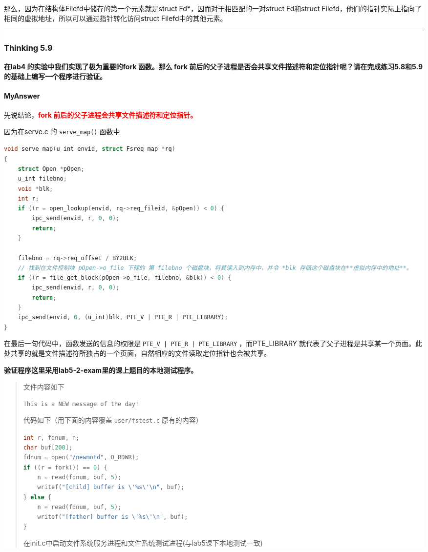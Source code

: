 那么，因为在结构体Filefd中储存的第一个元素就是struct Fd*，因而对于相匹配的一对struct Fd和struct Filefd，他们的指针实际上指向了相同的虚拟地址，所以可以通过指针转化访问struct Filefd中的其他元素。

****

### Thinking 5.9

**在lab4 的实验中我们实现了极为重要的fork 函数。那么 fork 前后的父子进程是否会共享文件描述符和定位指针呢？请在完成练习5.8和5.9的基础上编写一个程序进行验证。**

#### MyAnswer

先说结论，<font color='red'>**fork 前后的父子进程会共享文件描述符和定位指针。**</font>

因为在serve.c 的 `serve_map()` 函数中

```c
void serve_map(u_int envid, struct Fsreq_map *rq)
{
	struct Open *pOpen;
	u_int filebno;
	void *blk;
	int r;
	if ((r = open_lookup(envid, rq->req_fileid, &pOpen)) < 0) {
		ipc_send(envid, r, 0, 0);
		return;
	}

	filebno = rq->req_offset / BY2BLK;
    // 找到在文件控制块 pOpen->o_file 下辖的 第 filebno 个磁盘块，将其读入到内存中，并令 *blk 存储这个磁盘块在**虚拟内存中的地址**。
	if ((r = file_get_block(pOpen->o_file, filebno, &blk)) < 0) {
		ipc_send(envid, r, 0, 0);
		return;
	}
	ipc_send(envid, 0, (u_int)blk, PTE_V | PTE_R | PTE_LIBRARY);
}
```



在最后一句代码中，函数发送的信息的权限是 `PTE_V | PTE_R | PTE_LIBRARY` ，而PTE_LIBRARY 就代表了父子进程是共享某一个页面。此处共享的就是文件描述符所独占的一个页面，自然相应的文件读取定位指针也会被共享。

**验证程序这里采用lab5-2-exam里的课上题目的本地测试程序。**



> 文件内容如下
>
> ```
> This is a NEW message of the day!
> ```
>
> 代码如下（用下面的内容覆盖 `user/fstest.c` 原有的内容）
>
> ```c
> int r, fdnum, n; 
> char buf[200]; 
> fdnum = open("/newmotd", O_RDWR); 
> if ((r = fork()) == 0) { 
>     n = read(fdnum, buf, 5);
>     writef("[child] buffer is \'%s\'\n", buf);
> } else { 
>     n = read(fdnum, buf, 5); 
>     writef("[father] buffer is \'%s\'\n", buf); 
> }
> ```
>
> 在init.c中启动文件系统服务进程和文件系统测试进程(与lab5课下本地测试一致) 
>